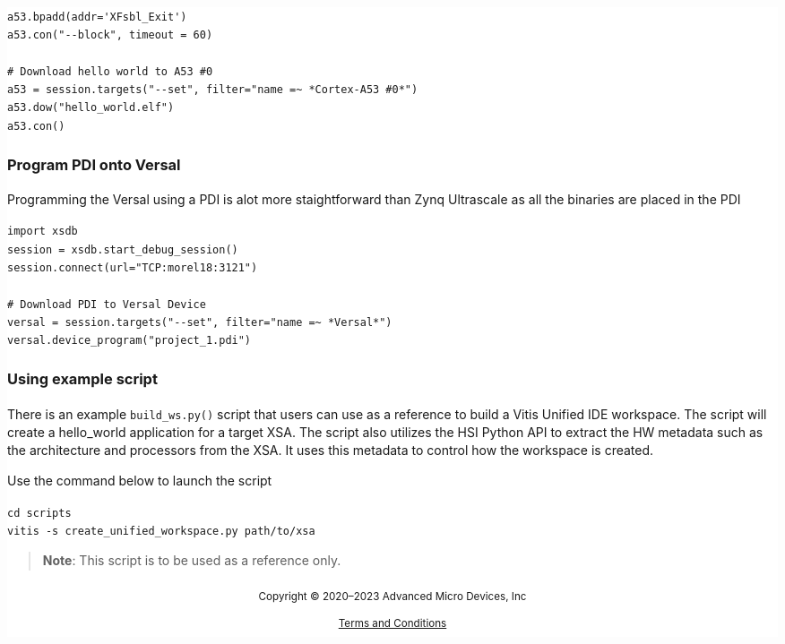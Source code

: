 ```
a53.bpadd(addr='XFsbl_Exit')
a53.con("--block", timeout = 60)

# Download hello world to A53 #0
a53 = session.targets("--set", filter="name =~ *Cortex-A53 #0*")
a53.dow("hello_world.elf")
a53.con()
```

### Program PDI onto Versal

Programming the Versal using a PDI is alot more staightforward than Zynq Ultrascale as all the binaries are placed in the PDI

```
import xsdb
session = xsdb.start_debug_session()
session.connect(url="TCP:morel18:3121")

# Download PDI to Versal Device
versal = session.targets("--set", filter="name =~ *Versal*")
versal.device_program("project_1.pdi")
```

### Using example script

There is an example `build_ws.py()` script that users can use as a reference to build a Vitis Unified IDE workspace. The script will create a hello_world application for a target XSA. The script also utilizes the HSI Python API to extract the HW metadata such as the architecture and processors from the XSA. It uses this metadata to control how the workspace is created.

Use the command below to launch the script

```
cd scripts
vitis -s create_unified_workspace.py path/to/xsa
```

> **Note**: This script is to be used as a reference only.

<p class="sphinxhide" align="center"><sub>Copyright © 2020–2023 Advanced Micro Devices, Inc</sub></p>

<p class="sphinxhide" align="center"><sup><a href="https://www.amd.com/en/corporate/copyright">Terms and Conditions</a></sup></p>
